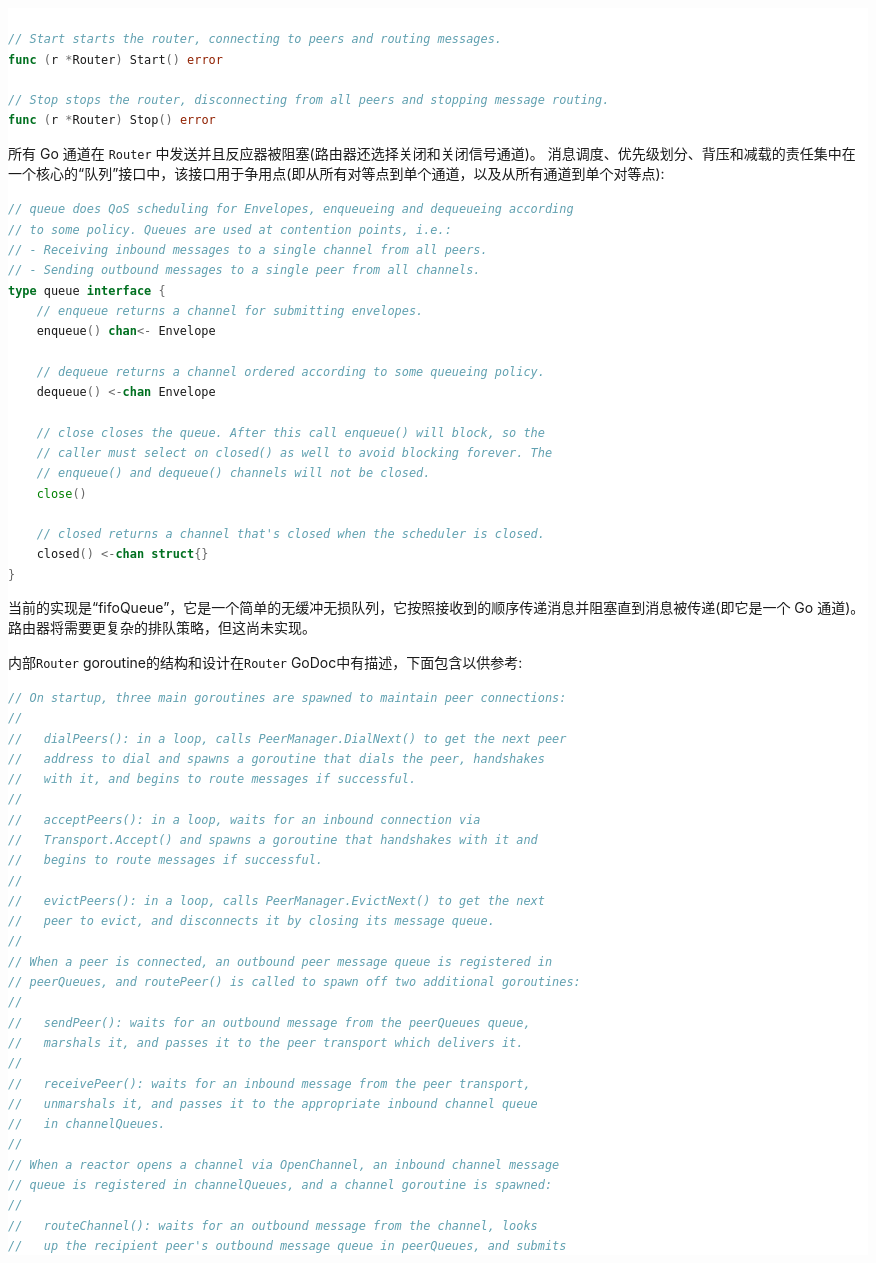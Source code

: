 ```go

// Start starts the router, connecting to peers and routing messages.
func (r *Router) Start() error

// Stop stops the router, disconnecting from all peers and stopping message routing.
func (r *Router) Stop() error
```

所有 Go 通道在 `Router` 中发送并且反应器被阻塞(路由器还选择关闭和关闭信号通道)。 消息调度、优先级划分、背压和减载的责任集中在一个核心的“队列”接口中，该接口用于争用点(即从所有对等点到单个通道，以及从所有通道到单个对等点):

```go
// queue does QoS scheduling for Envelopes, enqueueing and dequeueing according
// to some policy. Queues are used at contention points, i.e.:
// - Receiving inbound messages to a single channel from all peers.
// - Sending outbound messages to a single peer from all channels.
type queue interface {
    // enqueue returns a channel for submitting envelopes.
    enqueue() chan<- Envelope

    // dequeue returns a channel ordered according to some queueing policy.
    dequeue() <-chan Envelope

    // close closes the queue. After this call enqueue() will block, so the
    // caller must select on closed() as well to avoid blocking forever. The
    // enqueue() and dequeue() channels will not be closed.
    close()

    // closed returns a channel that's closed when the scheduler is closed.
    closed() <-chan struct{}
}
```

当前的实现是“fifoQueue”，它是一个简单的无缓冲无损队列，它按照接收到的顺序传递消息并阻塞直到消息被传递(即它是一个 Go 通道)。 路由器将需要更复杂的排队策略，但这尚未实现。

内部`Router` goroutine的结构和设计在`Router` GoDoc中有描述，下面包含以供参考:

```go
// On startup, three main goroutines are spawned to maintain peer connections:
//
//   dialPeers(): in a loop, calls PeerManager.DialNext() to get the next peer
//   address to dial and spawns a goroutine that dials the peer, handshakes
//   with it, and begins to route messages if successful.
//
//   acceptPeers(): in a loop, waits for an inbound connection via
//   Transport.Accept() and spawns a goroutine that handshakes with it and
//   begins to route messages if successful.
//
//   evictPeers(): in a loop, calls PeerManager.EvictNext() to get the next
//   peer to evict, and disconnects it by closing its message queue.
//
// When a peer is connected, an outbound peer message queue is registered in
// peerQueues, and routePeer() is called to spawn off two additional goroutines:
//
//   sendPeer(): waits for an outbound message from the peerQueues queue,
//   marshals it, and passes it to the peer transport which delivers it.
//
//   receivePeer(): waits for an inbound message from the peer transport,
//   unmarshals it, and passes it to the appropriate inbound channel queue
//   in channelQueues.
//
// When a reactor opens a channel via OpenChannel, an inbound channel message
// queue is registered in channelQueues, and a channel goroutine is spawned:
//
//   routeChannel(): waits for an outbound message from the channel, looks
//   up the recipient peer's outbound message queue in peerQueues, and submits
```